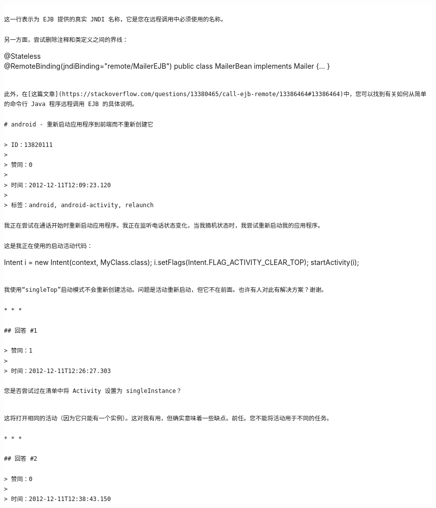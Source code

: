 ```

这一行表示为 EJB 提供的真实 JNDI 名称，它是您在远程调用中必须使用的名称。

另一方面，尝试删除注释和类定义之间的界线：

```
@Stateless  
@RemoteBinding(jndiBinding="remote/MailerEJB")
public  class MailerBean implements Mailer {... } 
```

此外，在[这篇文章](https://stackoverflow.com/questions/13380465/call-ejb-remote/13386464#13386464)中，您可以找到有关如何从简单的命令行 Java 程序远程调用 EJB 的具体说明。

# android - 重新启动应用程序到前端而不重新创建它

> ID：13820111
> 
> 赞同：0
> 
> 时间：2012-12-11T12:09:23.120
> 
> 标签：android, android-activity, relaunch

我正在尝试在通话开始时重新启动应用程序。我正在监听电话状态变化，当我摘机状态时，我尝试重新启动我的应用程序。

这是我正在使用的启动活动代码：

```
Intent i = new Intent(context, MyClass.class);
i.setFlags(Intent.FLAG_ACTIVITY_CLEAR_TOP);
startActivity(i); 
```

我使用“singleTop”启动模式不会重新创建活动。问题是活动重新启动，但它不在前面。也许有人对此有解决方案？谢谢。

* * *

## 回答 #1

> 赞同：1
> 
> 时间：2012-12-11T12:26:27.303

您是否尝试过在清单中将 Activity 设置为 singleInstance？

```
<activity
        android:name=".Main"
        android:label="@string/app_name"
        android:launchMode="singleInstance"> 
```

这将打开相同的活动（因为它只能有一个实例）。这对我有用，但确实意味着一些缺点。前任。您不能将活动用于不同的任务。

* * *

## 回答 #2

> 赞同：0
> 
> 时间：2012-12-11T12:38:43.150

```